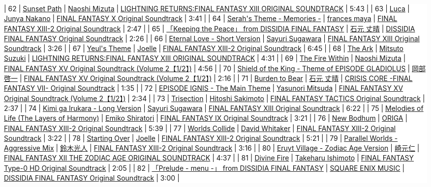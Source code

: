 | 62 | [Sunset Path](https://open.spotify.com/track/75NI6pNNvOvpeb8SsBkedd) | [Naoshi Mizuta](https://open.spotify.com/artist/7EcpyneWBtxsJ9dyYrFrZe) | [LIGHTNING RETURNS:FINAL FANTASY XIII ORIGINAL SOUNDTRACK](https://open.spotify.com/album/5AAlUHdWLoL1ih4vroqWSI) | 5:43 |
| 63 | [Luca](https://open.spotify.com/track/0ZWbnEsONhMZI7gpKOFMcu) | [Junya Nakano](https://open.spotify.com/artist/6MmPy3kU5brlgFNlQP5ACa) | [FINAL FANTASY X Original Soundtrack](https://open.spotify.com/album/5rsJCTSppss2cccM8a9V0u) | 3:41 |
| 64 | [Serah's Theme \- Memories \-](https://open.spotify.com/track/3qHXeYe8zOcogPoEjuK073) | [frances maya](https://open.spotify.com/artist/3vjb2VixFQA4dzL83dYgOT) | [FINAL FANTASY XIII\-2 Original Soundtrack](https://open.spotify.com/album/3VV4BLl2Eik6xVyHXlDjLK) | 2:47 |
| 65 | [「Keeping the Peace」 from DISSIDIA FINAL FANTASY](https://open.spotify.com/track/51evxX66nOSlnjlDjNJEm3) | [石元 丈晴](https://open.spotify.com/artist/5vYF4AhjOGjiqxyBzeoDFf) | [DISSIDIA FINAL FANTASY Original Soundtrack](https://open.spotify.com/album/5YAyjZBLHRwUGoijvobtCw) | 2:26 |
| 66 | [Eternal Love \- Short Version](https://open.spotify.com/track/0vzb0fNHzEHHVre7GPIdjd) | [Sayuri Sugawara](https://open.spotify.com/artist/5GpBU9V9SOJoWjZ6l1VMNa) | [FINAL FANTASY XIII Original Soundtrack](https://open.spotify.com/album/5GkUPRHDvq179CmE9zXh4g) | 3:26 |
| 67 | [Yeul's Theme](https://open.spotify.com/track/4bJcsstaAf36WJZHny1oLf) | [Joelle](https://open.spotify.com/artist/6F3V2oqTV0cAf0fuZKtGh8) | [FINAL FANTASY XIII\-2 Original Soundtrack](https://open.spotify.com/album/3VV4BLl2Eik6xVyHXlDjLK) | 6:45 |
| 68 | [The Ark](https://open.spotify.com/track/52owa26O52mjroTJTfnHGI) | [Mitsuto Suzuki](https://open.spotify.com/artist/5W4sTIDfoLa7FKduC4R8AE) | [LIGHTNING RETURNS:FINAL FANTASY XIII ORIGINAL SOUNDTRACK](https://open.spotify.com/album/5AAlUHdWLoL1ih4vroqWSI) | 4:31 |
| 69 | [The Fire Within](https://open.spotify.com/track/08Hkeo2DqsmYWuY9QOg3e9) | [Naoshi Mizuta](https://open.spotify.com/artist/7EcpyneWBtxsJ9dyYrFrZe) | [FINAL FANTASY XV Original Soundtrack \(Volume 2【1/2】\)](https://open.spotify.com/album/1gg0RWUiWUCWnaxAi9W237) | 4:56 |
| 70 | [Shield of the King \- Theme of EPISODE GLADIOLUS](https://open.spotify.com/track/0WNbPyB5oFHqoYA8aiRPk7) | [岡部啓一](https://open.spotify.com/artist/0y0nI8lwDB2HRUPwDQuuiu) | [FINAL FANTASY XV Original Soundtrack \(Volume 2【1/2】\)](https://open.spotify.com/album/1gg0RWUiWUCWnaxAi9W237) | 2:16 |
| 71 | [Burden to Bear](https://open.spotify.com/track/1HA3UM6kFI21ZMifahs09f) | [石元 丈晴](https://open.spotify.com/artist/5vYF4AhjOGjiqxyBzeoDFf) | [CRISIS CORE \-FINAL FANTASY VII\- Original Soundtrack](https://open.spotify.com/album/5J7YFCUhQAptIixwtLhLEi) | 1:35 |
| 72 | [EPISODE IGNIS \- The Main Theme](https://open.spotify.com/track/449Oasrv2je2rsDaTp7dkS) | [Yasunori Mitsuda](https://open.spotify.com/artist/7cGkvEcOOYVtNdfkf3s1tK) | [FINAL FANTASY XV Original Soundtrack \(Volume 2【1/2】\)](https://open.spotify.com/album/1gg0RWUiWUCWnaxAi9W237) | 2:34 |
| 73 | [Trisection](https://open.spotify.com/track/1nBbKUpjjTMOdXG242puec) | [Hitoshi Sakimoto](https://open.spotify.com/artist/5ogVrEHxkGUuyavOqRapnm) | [FINAL FANTASY TACTICS Original Soundtrack](https://open.spotify.com/album/2ocBMg8FH8M91wOHMf2cKc) | 2:37 |
| 74 | [Kimi ga Irukara \- Long Version](https://open.spotify.com/track/1imcmfDpv4X4MO2tbYxMaY) | [Sayuri Sugawara](https://open.spotify.com/artist/5GpBU9V9SOJoWjZ6l1VMNa) | [FINAL FANTASY XIII Original Soundtrack](https://open.spotify.com/album/5GkUPRHDvq179CmE9zXh4g) | 6:22 |
| 75 | [Melodies of Life \(The Layers of Harmony\)](https://open.spotify.com/track/3hEv7v0JaBnd2ozqUmjwct) | [Emiko Shiratori](https://open.spotify.com/artist/2l0RkPXVhAxkACI2dT7o8p) | [FINAL FANTASY IX Original Soundtrack](https://open.spotify.com/album/61z0CTrR8zhxdyOoieyMJi) | 3:21 |
| 76 | [New Bodhum](https://open.spotify.com/track/0i7fBwgtVxfYsWtEIro1Wz) | [ORIGA](https://open.spotify.com/artist/7iynOuMgvVo1P7Pu0rjz5M) | [FINAL FANTASY XIII\-2 Original Soundtrack](https://open.spotify.com/album/3VV4BLl2Eik6xVyHXlDjLK) | 5:39 |
| 77 | [Worlds Collide](https://open.spotify.com/track/5qTdP8gW21gOa8cNnb1Y4r) | [David Whitaker](https://open.spotify.com/artist/2YjhahZGNMCznxDKNNJ98Q) | [FINAL FANTASY XIII\-2 Original Soundtrack](https://open.spotify.com/album/3VV4BLl2Eik6xVyHXlDjLK) | 3:22 |
| 78 | [Starting Over](https://open.spotify.com/track/2v7T65sRJlhytPQSqrnQ6L) | [Joelle](https://open.spotify.com/artist/6F3V2oqTV0cAf0fuZKtGh8) | [FINAL FANTASY XIII\-2 Original Soundtrack](https://open.spotify.com/album/3VV4BLl2Eik6xVyHXlDjLK) | 5:21 |
| 79 | [Parallel Worlds \- Aggressive Mix](https://open.spotify.com/track/78twuJpTk8PXjfelEIzOO4) | [鈴木光人](https://open.spotify.com/artist/3d72A9fpAQyib60DkaqAIM) | [FINAL FANTASY XIII\-2 Original Soundtrack](https://open.spotify.com/album/3VV4BLl2Eik6xVyHXlDjLK) | 3:16 |
| 80 | [Eruyt Village \- Zodiac Age Version](https://open.spotify.com/track/586IWB2wK5cdN5lP9nIr2L) | [崎元仁](https://open.spotify.com/artist/5IgtFW3mCaIGAuPbx7qE04) | [FINAL FANTASY XII THE ZODIAC AGE ORIGINAL SOUNDTRACK](https://open.spotify.com/album/6sZuKnzCr3vmGpGJScPQpo) | 4:37 |
| 81 | [Divine Fire](https://open.spotify.com/track/3l69fWwHT5dOfNw7TfjGeY) | [Takeharu Ishimoto](https://open.spotify.com/artist/04LEJd8eE8sDCre2pUpoW9) | [FINAL FANTASY Type\-0 HD Original Soundtrack](https://open.spotify.com/album/3V2dLYYcNOPycBOCML2LMa) | 2:05 |
| 82 | [「Prelude \- menu \-」 from DISSIDIA FINAL FANTASY](https://open.spotify.com/track/21yzCKqAqVaBYes3Gz8P9t) | [SQUARE ENIX MUSIC](https://open.spotify.com/artist/6NeoLSPGwJLfeisvM36SMi) | [DISSIDIA FINAL FANTASY Original Soundtrack](https://open.spotify.com/album/5YAyjZBLHRwUGoijvobtCw) | 3:00 |